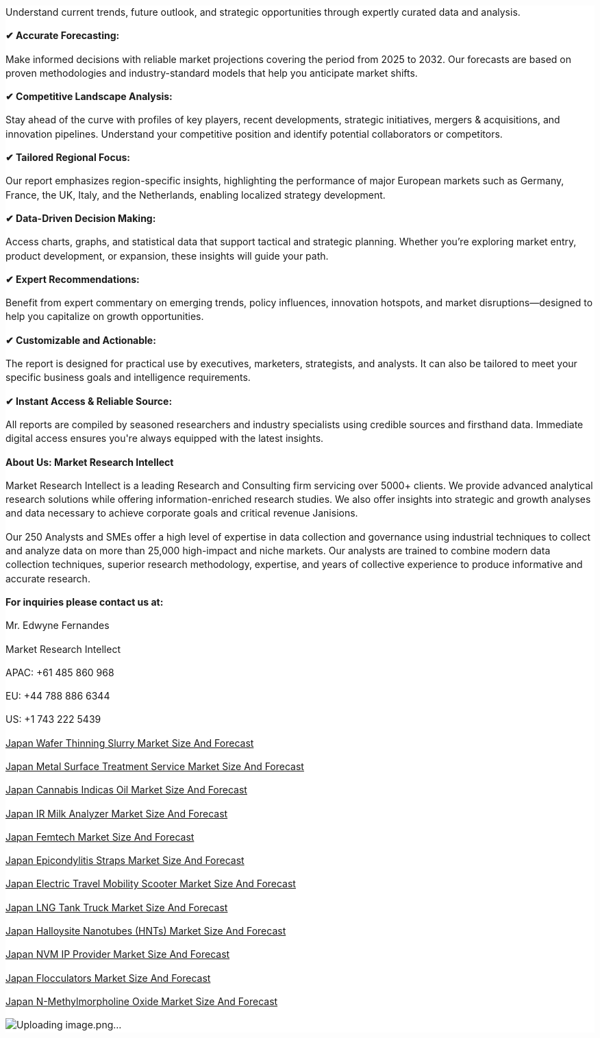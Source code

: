 Understand current trends, future outlook, and strategic opportunities through expertly curated data and analysis.</p><p><strong>✔ Accurate Forecasting:</strong></p><p>Make informed decisions with reliable market projections covering the period from 2025 to 2032. Our forecasts are based on proven methodologies and industry-standard models that help you anticipate market shifts.</p><p><strong>✔ Competitive Landscape Analysis:</strong></p><p>Stay ahead of the curve with profiles of key players, recent developments, strategic initiatives, mergers &amp; acquisitions, and innovation pipelines. Understand your competitive position and identify potential collaborators or competitors.</p><p><strong>✔ Tailored Regional Focus:</strong></p><p>Our report emphasizes region-specific insights, highlighting the performance of major European markets such as Germany, France, the UK, Italy, and the Netherlands, enabling localized strategy development.</p><p><strong>✔ Data-Driven Decision Making:</strong></p><p>Access charts, graphs, and statistical data that support tactical and strategic planning. Whether you&rsquo;re exploring market entry, product development, or expansion, these insights will guide your path.</p><p><strong>✔ Expert Recommendations:</strong></p><p>Benefit from expert commentary on emerging trends, policy influences, innovation hotspots, and market disruptions&mdash;designed to help you capitalize on growth opportunities.</p><p><strong>✔ Customizable and Actionable:</strong></p><p>The report is designed for practical use by executives, marketers, strategists, and analysts. It can also be tailored to meet your specific business goals and intelligence requirements.</p><p><strong>✔ Instant Access &amp; Reliable Source:</strong></p><p>All reports are compiled by seasoned researchers and industry specialists using credible sources and firsthand data. Immediate digital access ensures you're always equipped with the latest insights.</p><p><strong><span class="font-[700]">About Us: Market Research Intellect</span></strong></p><p><span class="">Market Research Intellect is a leading Research and Consulting firm servicing over 5000+ clients. We provide advanced analytical research solutions while offering information-enriched research studies.&nbsp;</span>We also offer insights into strategic and growth analyses and data necessary to achieve corporate goals and critical revenue Janisions.</p><p><span class="">Our 250 Analysts and SMEs offer a high level of expertise in data collection and governance using industrial techniques to collect and analyze data on more than 25,000 high-impact and niche markets. Our analysts are trained to combine modern data collection techniques, superior research methodology, expertise, and years of collective experience to produce informative and accurate research.</span></p><p><strong>For inquiries please contact us at:</strong></p><p>Mr. Edwyne Fernandes</p><p>Market Research Intellect</p><p>APAC: +61 485 860 968</p><p>EU: +44 788 886 6344</p><p>US: +1 743 222 5439</p><p><a href="https://github.com/DipramanCMRI02/AIWith/blob/main/Wafer-Thinning-Slurry-Market/Wafer-Thinning-Slurry-Market.md">Japan Wafer Thinning Slurry Market Size And Forecast</a></p><p><a href="https://github.com/DipramanCMRI02/AIWith/blob/main/Metal-Surface-Treatment-Service-Market/Metal-Surface-Treatment-Service-Market.md">Japan Metal Surface Treatment Service Market Size And Forecast</a></p><p><a href="https://github.com/DipramanCMRI02/AIWith/blob/main/Cannabis-Indicas-Oil-Market/Cannabis-Indicas-Oil-Market.md">Japan Cannabis Indicas Oil Market Size And Forecast</a></p><p><a href="https://github.com/DipramanCMRI02/AIWith/blob/main/IR-Milk-Analyzer-Market/IR-Milk-Analyzer-Market.md">Japan IR Milk Analyzer Market Size And Forecast</a></p><p><a href="https://github.com/DipramanCMRI02/AIWith/blob/main/Femtech-Market/Femtech-Market.md">Japan Femtech Market Size And Forecast</a></p><p><a href="https://github.com/DipramanCMRI02/AIWith/blob/main/Epicondylitis-Straps-Market/Epicondylitis-Straps-Market.md">Japan Epicondylitis Straps Market Size And Forecast</a></p><p><a href="https://github.com/DipramanCMRI02/AIWith/blob/main/Electric-Travel-Mobility-Scooter-Market/Electric-Travel-Mobility-Scooter-Market.md">Japan Electric Travel Mobility Scooter Market Size And Forecast</a></p><p><a href="https://github.com/DipramanCMRI02/AIWith/blob/main/LNG-Tank-Truck-Market/LNG-Tank-Truck-Market.md">Japan LNG Tank Truck Market Size And Forecast</a></p><p><a href="https://github.com/DipramanCMRI02/AIWith/blob/main/Halloysite-Nanotubes-(HNTs)-Market/Halloysite-Nanotubes-(HNTs)-Market.md">Japan Halloysite Nanotubes (HNTs) Market Size And Forecast</a></p><p><a href="https://github.com/DipramanCMRI02/AIWith/blob/main/NVM-IP-Provider-Market/NVM-IP-Provider-Market.md">Japan NVM IP Provider Market Size And Forecast</a></p><p><a href="https://github.com/DipramanCMRI02/AIWith/blob/main/Flocculators-Market/Flocculators-Market.md">Japan Flocculators Market Size And Forecast</a></p><p><a href="https://github.com/DipramanCMRI02/AIWith/blob/main/N-Methylmorpholine-Oxide-Market/N-Methylmorpholine-Oxide-Market.md">Japan N-Methylmorpholine Oxide Market Size And Forecast</a></p>
![Uploading image.png…]()
